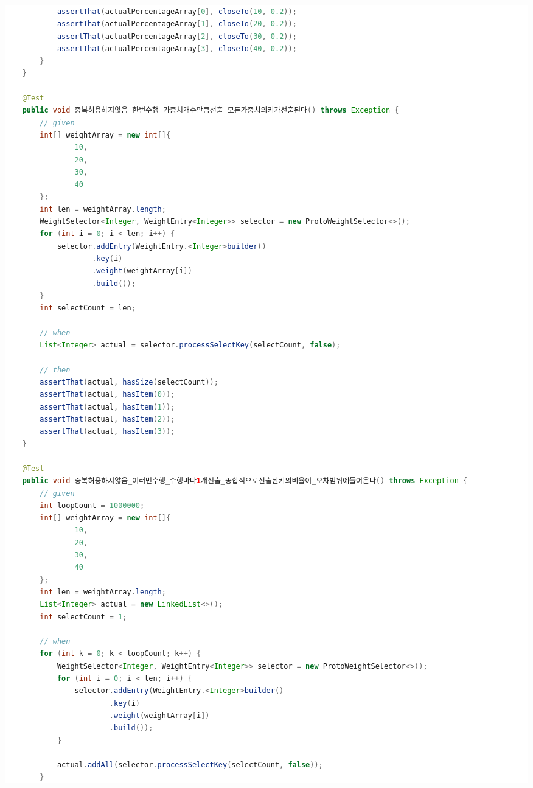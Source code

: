 ```java
            assertThat(actualPercentageArray[0], closeTo(10, 0.2));
            assertThat(actualPercentageArray[1], closeTo(20, 0.2));
            assertThat(actualPercentageArray[2], closeTo(30, 0.2));
            assertThat(actualPercentageArray[3], closeTo(40, 0.2));
        }
    }

    @Test
    public void 중복허용하지않음_한번수행_가중치개수만큼선출_모든가중치의키가선출된다() throws Exception {
        // given
        int[] weightArray = new int[]{
                10,
                20,
                30,
                40
        };
        int len = weightArray.length;
        WeightSelector<Integer, WeightEntry<Integer>> selector = new ProtoWeightSelector<>();
        for (int i = 0; i < len; i++) {
            selector.addEntry(WeightEntry.<Integer>builder()
                    .key(i)
                    .weight(weightArray[i])
                    .build());
        }
        int selectCount = len;

        // when
        List<Integer> actual = selector.processSelectKey(selectCount, false);

        // then
        assertThat(actual, hasSize(selectCount));
        assertThat(actual, hasItem(0));
        assertThat(actual, hasItem(1));
        assertThat(actual, hasItem(2));
        assertThat(actual, hasItem(3));
    }

    @Test
    public void 중복허용하지않음_여러번수행_수행마다1개선출_종합적으로선출된키의비율이_오차범위에들어온다() throws Exception {
        // given
        int loopCount = 1000000;
        int[] weightArray = new int[]{
                10,
                20,
                30,
                40
        };
        int len = weightArray.length;
        List<Integer> actual = new LinkedList<>();
        int selectCount = 1;

        // when
        for (int k = 0; k < loopCount; k++) {
            WeightSelector<Integer, WeightEntry<Integer>> selector = new ProtoWeightSelector<>();
            for (int i = 0; i < len; i++) {
                selector.addEntry(WeightEntry.<Integer>builder()
                        .key(i)
                        .weight(weightArray[i])
                        .build());
            }

            actual.addAll(selector.processSelectKey(selectCount, false));
        }
```